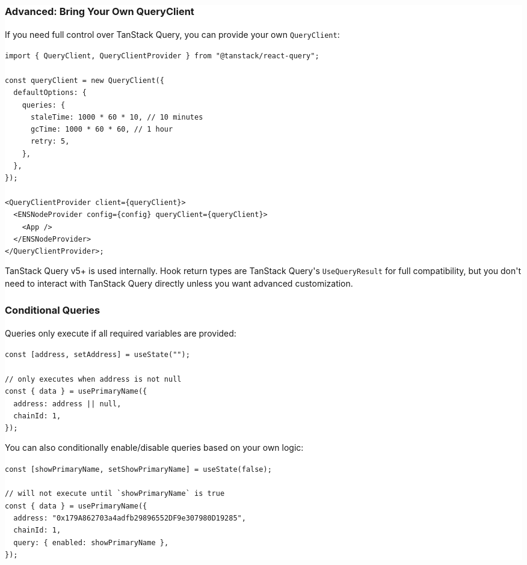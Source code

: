 ### Advanced: Bring Your Own QueryClient

If you need full control over TanStack Query, you can provide your own `QueryClient`:

```tsx
import { QueryClient, QueryClientProvider } from "@tanstack/react-query";

const queryClient = new QueryClient({
  defaultOptions: {
    queries: {
      staleTime: 1000 * 60 * 10, // 10 minutes
      gcTime: 1000 * 60 * 60, // 1 hour
      retry: 5,
    },
  },
});

<QueryClientProvider client={queryClient}>
  <ENSNodeProvider config={config} queryClient={queryClient}>
    <App />
  </ENSNodeProvider>
</QueryClientProvider>;
```

TanStack Query v5+ is used internally. Hook return types are TanStack Query's `UseQueryResult` for full compatibility, but you don't need to interact with TanStack Query directly unless you want advanced customization.

### Conditional Queries

Queries only execute if all required variables are provided:

```tsx
const [address, setAddress] = useState("");

// only executes when address is not null
const { data } = usePrimaryName({
  address: address || null,
  chainId: 1,
});
```

You can also conditionally enable/disable queries based on your own logic:

```tsx
const [showPrimaryName, setShowPrimaryName] = useState(false);

// will not execute until `showPrimaryName` is true
const { data } = usePrimaryName({
  address: "0x179A862703a4adfb29896552DF9e307980D19285",
  chainId: 1,
  query: { enabled: showPrimaryName },
});
```
